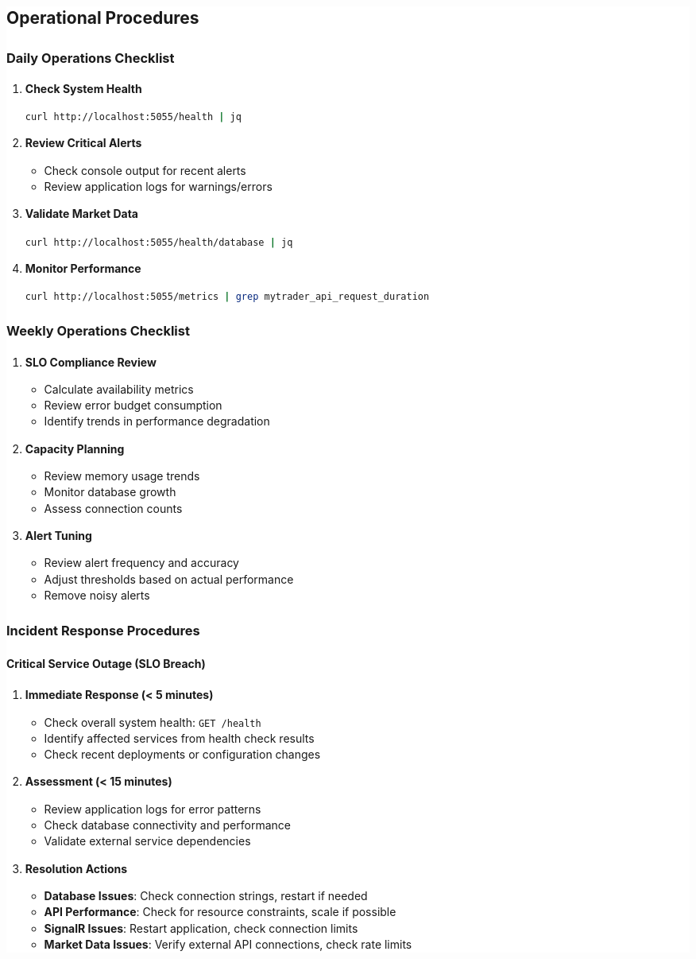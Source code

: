 ## Operational Procedures

### Daily Operations Checklist

1. **Check System Health**
   ```bash
   curl http://localhost:5055/health | jq
   ```

2. **Review Critical Alerts**
   - Check console output for recent alerts
   - Review application logs for warnings/errors

3. **Validate Market Data**
   ```bash
   curl http://localhost:5055/health/database | jq
   ```

4. **Monitor Performance**
   ```bash
   curl http://localhost:5055/metrics | grep mytrader_api_request_duration
   ```

### Weekly Operations Checklist

1. **SLO Compliance Review**
   - Calculate availability metrics
   - Review error budget consumption
   - Identify trends in performance degradation

2. **Capacity Planning**
   - Review memory usage trends
   - Monitor database growth
   - Assess connection counts

3. **Alert Tuning**
   - Review alert frequency and accuracy
   - Adjust thresholds based on actual performance
   - Remove noisy alerts

### Incident Response Procedures

#### Critical Service Outage (SLO Breach)

1. **Immediate Response (< 5 minutes)**
   - Check overall system health: `GET /health`
   - Identify affected services from health check results
   - Check recent deployments or configuration changes

2. **Assessment (< 15 minutes)**
   - Review application logs for error patterns
   - Check database connectivity and performance
   - Validate external service dependencies

3. **Resolution Actions**
   - **Database Issues**: Check connection strings, restart if needed
   - **API Performance**: Check for resource constraints, scale if possible
   - **SignalR Issues**: Restart application, check connection limits
   - **Market Data Issues**: Verify external API connections, check rate limits
